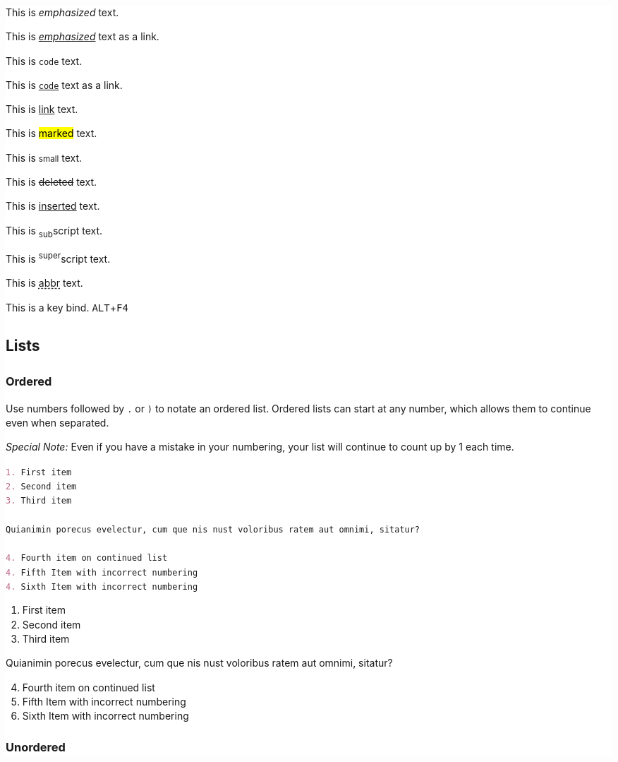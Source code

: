 This is *emphasized* text.

This is [*emphasized*](#text-level-semantics) text as a link.

This is `code` text.

This is [`code`](#text-level-semantics) text as a link.

This is [link](#text-level-semantics) text.

This is <mark>marked</mark> text.

This is <small>small</small> text.

This is <del>deleted</del> text.

This is <ins>inserted</ins> text.

This is <sub>sub</sub>script text.

This is <sup>super</sup>script text.

This is <abbr title="abbreviated">abbr</abbr> text.

This is a key bind. <kbd>ALT</kbd>+<kbd>F4</kbd>

## Lists

### Ordered

Use numbers followed by `.` or `)` to notate an ordered list. Ordered lists can start at any number, which allows them to continue even when separated.

*Special Note:* Even if you have a mistake in your numbering, your list will continue to count up by 1 each time.

```markdown
1. First item
2. Second item
3. Third item

Quianimin porecus evelectur, cum que nis nust voloribus ratem aut omnimi, sitatur?

4. Fourth item on continued list
4. Fifth Item with incorrect numbering
4. Sixth Item with incorrect numbering
```

1. First item
2. Second item
3. Third item

Quianimin porecus evelectur, cum que nis nust voloribus ratem aut omnimi, sitatur?

4. Fourth item on continued list
4. Fifth Item with incorrect numbering
4. Sixth Item with incorrect numbering

### Unordered
